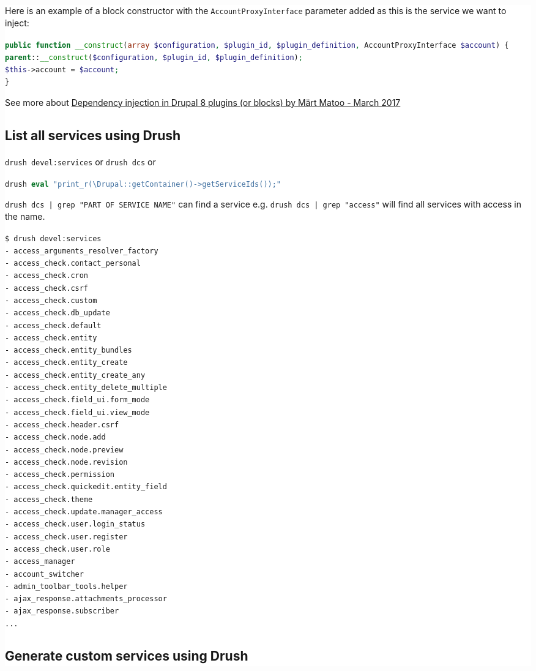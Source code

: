 Here is an example of a block constructor with the `AccountProxyInterface` parameter added as this is the service we want to inject:

```php
public function __construct(array $configuration, $plugin_id, $plugin_definition, AccountProxyInterface $account) {
parent::__construct($configuration, $plugin_id, $plugin_definition);
$this->account = $account;
}
```

See more about [Dependency injection in Drupal 8 plugins (or blocks) by Märt Matoo - March 2017](https://chromatichq.com/insights/dependency-injection-drupal-8-plugins/)




## List all services using Drush

`drush devel:services` or `drush dcs` or

```php
drush eval "print_r(\Drupal::getContainer()->getServiceIds());"
```
`drush dcs | grep "PART OF SERVICE NAME"` can find a service e.g. `drush dcs | grep "access"` will find all services with access in the name.

```
$ drush devel:services
- access_arguments_resolver_factory
- access_check.contact_personal
- access_check.cron
- access_check.csrf
- access_check.custom
- access_check.db_update
- access_check.default
- access_check.entity
- access_check.entity_bundles
- access_check.entity_create
- access_check.entity_create_any
- access_check.entity_delete_multiple
- access_check.field_ui.form_mode
- access_check.field_ui.view_mode
- access_check.header.csrf
- access_check.node.add
- access_check.node.preview
- access_check.node.revision
- access_check.permission
- access_check.quickedit.entity_field
- access_check.theme
- access_check.update.manager_access
- access_check.user.login_status
- access_check.user.register
- access_check.user.role
- access_manager
- account_switcher
- admin_toolbar_tools.helper
- ajax_response.attachments_processor
- ajax_response.subscriber
...
```
## Generate custom services using Drush
